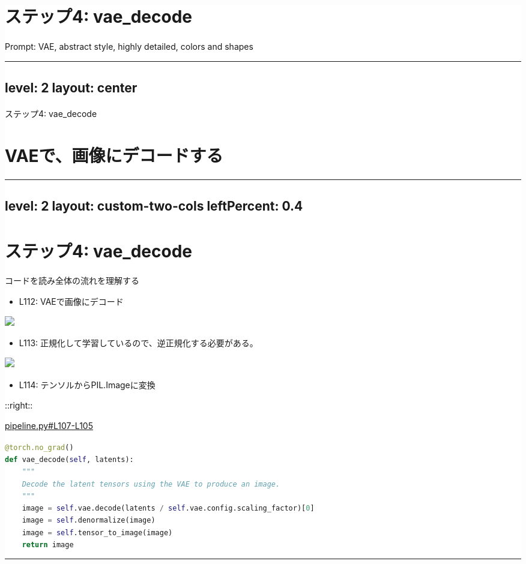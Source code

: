 # ステップ4: vae_decode

<p class="text-xs abs-bl w-full mb-6 text-center">Prompt: VAE, abstract style, highly detailed, colors and shapes</p>

---
level: 2
layout: center
---

ステップ4: vae_decode
# VAEで、画像にデコードする

---
level: 2
layout: custom-two-cols
leftPercent: 0.4
---

<h1 class="!text-7.8">ステップ4: vae_decode</h1>
<p>コードを読み全体の流れを理解する</p>

<v-clicks every="1">

- L112: VAEで画像にデコード

<img src="/exps/vae_decode.webp" class="mb-5 h-28 object-contain" />

- L113: 正規化して学習しているので、逆正規化する必要がある。

<img src="/exps/vae_denormalize.webp" class="mb-5 h-28 object-contain" />

- L114: テンソルからPIL.Imageに変換

</v-clicks>

::right::

[<mdi-github-circle />pipeline.py#L107-L105](https://github.com/masaishi/parediffusers/blob/035772c684ae8d16c7c908f185f6413b72658126/src/parediffusers/pipeline.py#L107-L115)

```python {all|112|113|114}{lines:true,startLine:107,at:1}
@torch.no_grad()
def vae_decode(self, latents):
	"""
	Decode the latent tensors using the VAE to produce an image.
	"""
	image = self.vae.decode(latents / self.vae.config.scaling_factor)[0]
	image = self.denormalize(image)
	image = self.tensor_to_image(image)
	return image
```

---